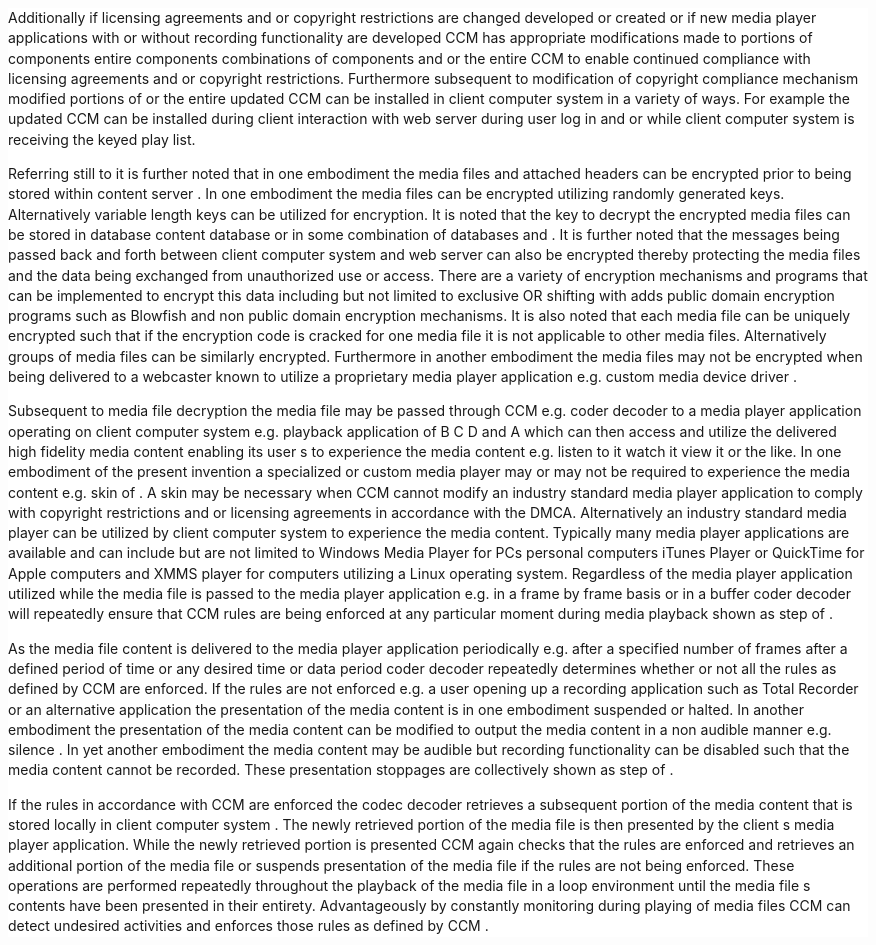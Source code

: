 Additionally if licensing agreements and or copyright restrictions are changed developed or created or if new media player applications with or without recording functionality are developed CCM has appropriate modifications made to portions of components entire components combinations of components and or the entire CCM to enable continued compliance with licensing agreements and or copyright restrictions. Furthermore subsequent to modification of copyright compliance mechanism modified portions of or the entire updated CCM can be installed in client computer system in a variety of ways. For example the updated CCM can be installed during client interaction with web server during user log in and or while client computer system is receiving the keyed play list.

Referring still to it is further noted that in one embodiment the media files and attached headers can be encrypted prior to being stored within content server . In one embodiment the media files can be encrypted utilizing randomly generated keys. Alternatively variable length keys can be utilized for encryption. It is noted that the key to decrypt the encrypted media files can be stored in database content database or in some combination of databases and . It is further noted that the messages being passed back and forth between client computer system and web server can also be encrypted thereby protecting the media files and the data being exchanged from unauthorized use or access. There are a variety of encryption mechanisms and programs that can be implemented to encrypt this data including but not limited to exclusive OR shifting with adds public domain encryption programs such as Blowfish and non public domain encryption mechanisms. It is also noted that each media file can be uniquely encrypted such that if the encryption code is cracked for one media file it is not applicable to other media files. Alternatively groups of media files can be similarly encrypted. Furthermore in another embodiment the media files may not be encrypted when being delivered to a webcaster known to utilize a proprietary media player application e.g. custom media device driver .

Subsequent to media file decryption the media file may be passed through CCM e.g. coder decoder to a media player application operating on client computer system e.g. playback application of B C D and A which can then access and utilize the delivered high fidelity media content enabling its user s to experience the media content e.g. listen to it watch it view it or the like. In one embodiment of the present invention a specialized or custom media player may or may not be required to experience the media content e.g. skin of . A skin may be necessary when CCM cannot modify an industry standard media player application to comply with copyright restrictions and or licensing agreements in accordance with the DMCA. Alternatively an industry standard media player can be utilized by client computer system to experience the media content. Typically many media player applications are available and can include but are not limited to Windows Media Player for PCs personal computers iTunes Player or QuickTime for Apple computers and XMMS player for computers utilizing a Linux operating system. Regardless of the media player application utilized while the media file is passed to the media player application e.g. in a frame by frame basis or in a buffer coder decoder will repeatedly ensure that CCM rules are being enforced at any particular moment during media playback shown as step of .

As the media file content is delivered to the media player application periodically e.g. after a specified number of frames after a defined period of time or any desired time or data period coder decoder repeatedly determines whether or not all the rules as defined by CCM are enforced. If the rules are not enforced e.g. a user opening up a recording application such as Total Recorder or an alternative application the presentation of the media content is in one embodiment suspended or halted. In another embodiment the presentation of the media content can be modified to output the media content in a non audible manner e.g. silence . In yet another embodiment the media content may be audible but recording functionality can be disabled such that the media content cannot be recorded. These presentation stoppages are collectively shown as step of .

If the rules in accordance with CCM are enforced the codec decoder retrieves a subsequent portion of the media content that is stored locally in client computer system . The newly retrieved portion of the media file is then presented by the client s media player application. While the newly retrieved portion is presented CCM again checks that the rules are enforced and retrieves an additional portion of the media file or suspends presentation of the media file if the rules are not being enforced. These operations are performed repeatedly throughout the playback of the media file in a loop environment until the media file s contents have been presented in their entirety. Advantageously by constantly monitoring during playing of media files CCM can detect undesired activities and enforces those rules as defined by CCM .
